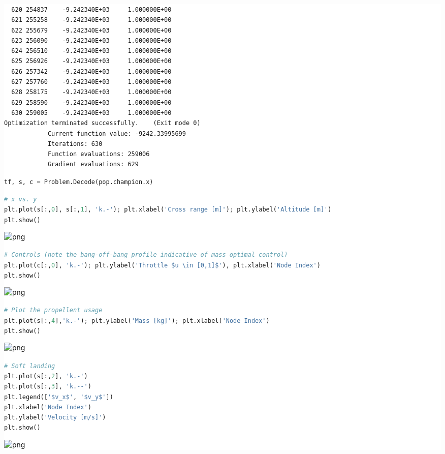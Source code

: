       620 254837    -9.242340E+03     1.000000E+00
      621 255258    -9.242340E+03     1.000000E+00
      622 255679    -9.242340E+03     1.000000E+00
      623 256090    -9.242340E+03     1.000000E+00
      624 256510    -9.242340E+03     1.000000E+00
      625 256926    -9.242340E+03     1.000000E+00
      626 257342    -9.242340E+03     1.000000E+00
      627 257760    -9.242340E+03     1.000000E+00
      628 258175    -9.242340E+03     1.000000E+00
      629 258590    -9.242340E+03     1.000000E+00
      630 259005    -9.242340E+03     1.000000E+00
    Optimization terminated successfully.    (Exit mode 0)
                Current function value: -9242.33995699
                Iterations: 630
                Function evaluations: 259006
                Gradient evaluations: 629



```python
tf, s, c = Problem.Decode(pop.champion.x)
```


```python
# x vs. y
plt.plot(s[:,0], s[:,1], 'k.-'); plt.xlabel('Cross range [m]'); plt.ylabel('Altitude [m]')
plt.show()
```


![png](Guessing_files/Guessing_13_0.png)



```python
# Controls (note the bang-off-bang profile indicative of mass optimal control)
plt.plot(c[:,0], 'k.-'); plt.ylabel('Throttle $u \in [0,1]$'), plt.xlabel('Node Index')
plt.show()
```


![png](Guessing_files/Guessing_14_0.png)



```python
# Plot the propellent usage
plt.plot(s[:,4],'k.-'); plt.ylabel('Mass [kg]'); plt.xlabel('Node Index')
plt.show()
```


![png](Guessing_files/Guessing_15_0.png)



```python
# Soft landing
plt.plot(s[:,2], 'k.-')
plt.plot(s[:,3], 'k.--')
plt.legend(['$v_x$', '$v_y$'])
plt.xlabel('Node Index')
plt.ylabel('Velocity [m/s]')
plt.show()
```


![png](Guessing_files/Guessing_16_0.png)

